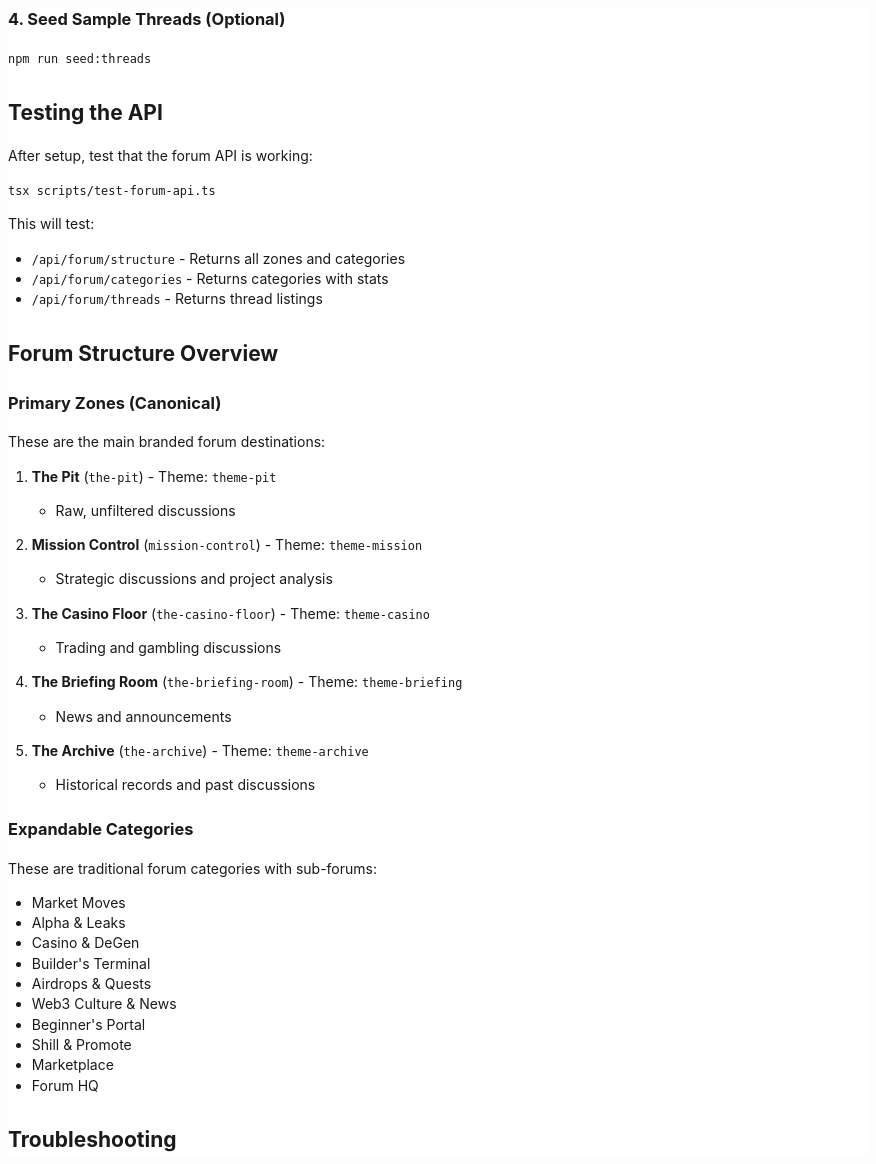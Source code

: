 ### 4. Seed Sample Threads (Optional)

```bash
npm run seed:threads
```

## Testing the API

After setup, test that the forum API is working:

```bash
tsx scripts/test-forum-api.ts
```

This will test:
- `/api/forum/structure` - Returns all zones and categories
- `/api/forum/categories` - Returns categories with stats
- `/api/forum/threads` - Returns thread listings

## Forum Structure Overview

### Primary Zones (Canonical)
These are the main branded forum destinations:

1. **The Pit** (`the-pit`) - Theme: `theme-pit`
   - Raw, unfiltered discussions
   
2. **Mission Control** (`mission-control`) - Theme: `theme-mission`
   - Strategic discussions and project analysis
   
3. **The Casino Floor** (`the-casino-floor`) - Theme: `theme-casino`
   - Trading and gambling discussions
   
4. **The Briefing Room** (`the-briefing-room`) - Theme: `theme-briefing`
   - News and announcements
   
5. **The Archive** (`the-archive`) - Theme: `theme-archive`
   - Historical records and past discussions

### Expandable Categories
These are traditional forum categories with sub-forums:

- Market Moves
- Alpha & Leaks
- Casino & DeGen
- Builder's Terminal
- Airdrops & Quests
- Web3 Culture & News
- Beginner's Portal
- Shill & Promote
- Marketplace
- Forum HQ

## Troubleshooting
